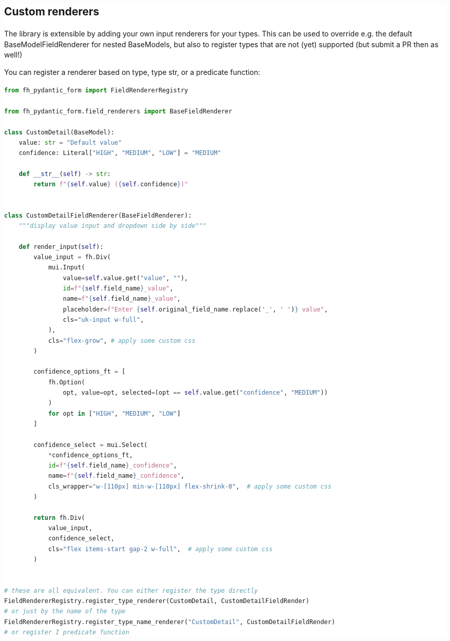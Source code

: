 
## Custom renderers

The library is extensible by adding your own input renderers for your types. This can be used to override e.g. the default BaseModelFieldRenderer for nested BaseModels, but also to register types that are not (yet) supported (but submit a PR then as well!)

You can register a renderer based on type, type str, or a predicate function:

```python
from fh_pydantic_form import FieldRendererRegistry

from fh_pydantic_form.field_renderers import BaseFieldRenderer

class CustomDetail(BaseModel):
    value: str = "Default value"
    confidence: Literal["HIGH", "MEDIUM", "LOW"] = "MEDIUM"

    def __str__(self) -> str:
        return f"{self.value} ({self.confidence})"


class CustomDetailFieldRenderer(BaseFieldRenderer):
    """display value input and dropdown side by side"""

    def render_input(self):
        value_input = fh.Div(
            mui.Input(
                value=self.value.get("value", ""),
                id=f"{self.field_name}_value",
                name=f"{self.field_name}_value",
                placeholder=f"Enter {self.original_field_name.replace('_', ' ')} value",
                cls="uk-input w-full",  
            ),
            cls="flex-grow", # apply some custom css
        )

        confidence_options_ft = [
            fh.Option(
                opt, value=opt, selected=(opt == self.value.get("confidence", "MEDIUM"))
            )
            for opt in ["HIGH", "MEDIUM", "LOW"]
        ]

        confidence_select = mui.Select(
            *confidence_options_ft,
            id=f"{self.field_name}_confidence",
            name=f"{self.field_name}_confidence",
            cls_wrapper="w-[110px] min-w-[110px] flex-shrink-0",  # apply some custom css
        )

        return fh.Div(
            value_input,
            confidence_select,
            cls="flex items-start gap-2 w-full",  # apply some custom css
        )


# these are all equivalent. You can either register the type directly
FieldRendererRegistry.register_type_renderer(CustomDetail, CustomDetailFieldRender)
# or just by the name of the type
FieldRendererRegistry.register_type_name_renderer("CustomDetail", CustomDetailFieldRender)
# or register I predicate function
```
